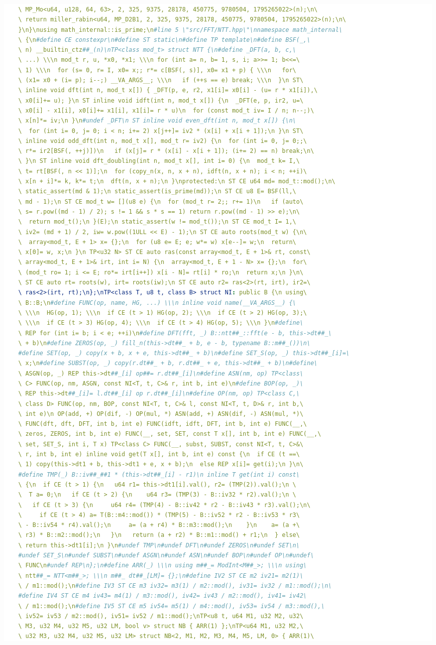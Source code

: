 ```yaml
    \ MP_Mo<u64, u128, 64, 63>, 2, 325, 9375, 28178, 450775, 9780504, 1795265022>(n);\n\
    \ return miller_rabin<u64, MP_D2B1, 2, 325, 9375, 28178, 450775, 9780504, 1795265022>(n);\n\
    }\n}\nusing math_internal::is_prime;\n#line 5 \"src/FFT/NTT.hpp\"\nnamespace math_internal\
    \ {\n#define CE constexpr\n#define ST static\n#define TP template\n#define BSF(_,\
    \ n) __builtin_ctz##_(n)\nTP<class mod_t> struct NTT {\n#define _DFT(a, b, c,\
    \ ...) \\\n mod_t r, u, *x0, *x1; \\\n for (int a= n, b= 1, s, i; a>>= 1; b<<=\
    \ 1) \\\n  for (s= 0, r= I, x0= x;; r*= c[BSF(, s)], x0= x1 + p) { \\\n   for\
    \ (x1= x0 + (i= p); i--;) __VA_ARGS__; \\\n   if (++s == e) break; \\\n  }\n ST\
    \ inline void dft(int n, mod_t x[]) { _DFT(p, e, r2, x1[i]= x0[i] - (u= r * x1[i]),\
    \ x0[i]+= u); }\n ST inline void idft(int n, mod_t x[]) {\n  _DFT(e, p, ir2, u=\
    \ x0[i] - x1[i], x0[i]+= x1[i], x1[i]= r * u)\n  for (const mod_t iv= I / n; n--;)\
    \ x[n]*= iv;\n }\n#undef _DFT\n ST inline void even_dft(int n, mod_t x[]) {\n\
    \  for (int i= 0, j= 0; i < n; i+= 2) x[j++]= iv2 * (x[i] + x[i + 1]);\n }\n ST\
    \ inline void odd_dft(int n, mod_t x[], mod_t r= iv2) {\n  for (int i= 0, j= 0;;\
    \ r*= ir2[BSF(, ++j)])\n   if (x[j]= r * (x[i] - x[i + 1]); (i+= 2) == n) break;\n\
    \ }\n ST inline void dft_doubling(int n, mod_t x[], int i= 0) {\n  mod_t k= I,\
    \ t= rt[BSF(, n << 1)];\n  for (copy_n(x, n, x + n), idft(n, x + n); i < n; ++i)\
    \ x[n + i]*= k, k*= t;\n  dft(n, x + n);\n }\nprotected:\n ST CE u64 md= mod_t::mod();\n\
    \ static_assert(md & 1);\n static_assert(is_prime(md));\n ST CE u8 E= BSF(ll,\
    \ md - 1);\n ST CE mod_t w= [](u8 e) {\n  for (mod_t r= 2;; r+= 1)\n   if (auto\
    \ s= r.pow((md - 1) / 2); s != 1 && s * s == 1) return r.pow((md - 1) >> e);\n\
    \  return mod_t();\n }(E);\n static_assert(w != mod_t());\n ST CE mod_t I= 1,\
    \ iv2= (md + 1) / 2, iw= w.pow((1ULL << E) - 1);\n ST CE auto roots(mod_t w) {\n\
    \  array<mod_t, E + 1> x= {};\n  for (u8 e= E; e; w*= w) x[e--]= w;\n  return\
    \ x[0]= w, x;\n }\n TP<u32 N> ST CE auto ras(const array<mod_t, E + 1>& rt, const\
    \ array<mod_t, E + 1>& irt, int i= N) {\n  array<mod_t, E + 1 - N> x= {};\n  for\
    \ (mod_t ro= 1; i <= E; ro*= irt[i++]) x[i - N]= rt[i] * ro;\n  return x;\n }\n\
    \ ST CE auto rt= roots(w), irt= roots(iw);\n ST CE auto r2= ras<2>(rt, irt), ir2=\
    \ ras<2>(irt, rt);\n};\nTP<class T, u8 t, class B> struct NI: public B {\n using\
    \ B::B;\n#define FUNC(op, name, HG, ...) \\\n inline void name(__VA_ARGS__) {\
    \ \\\n  HG(op, 1); \\\n  if CE (t > 1) HG(op, 2); \\\n  if CE (t > 2) HG(op, 3);\
    \ \\\n  if CE (t > 3) HG(op, 4); \\\n  if CE (t > 4) HG(op, 5); \\\n }\n#define\
    \ REP for (int i= b; i < e; ++i)\n#define DFT(fft, _) B::ntt##_::fft(e - b, this->dt##_\
    \ + b)\n#define ZEROS(op, _) fill_n(this->dt##_ + b, e - b, typename B::m##_())\n\
    #define SET(op, _) copy(x + b, x + e, this->dt##_ + b)\n#define SET_S(op, _) this->dt##_[i]=\
    \ x;\n#define SUBST(op, _) copy(r.dt##_ + b, r.dt##_ + e, this->dt##_ + b)\n#define\
    \ ASGN(op, _) REP this->dt##_[i] op##= r.dt##_[i]\n#define ASN(nm, op) TP<class\
    \ C> FUNC(op, nm, ASGN, const NI<T, t, C>& r, int b, int e)\n#define BOP(op, _)\
    \ REP this->dt##_[i]= l.dt##_[i] op r.dt##_[i]\n#define OP(nm, op) TP<class C,\
    \ class D> FUNC(op, nm, BOP, const NI<T, t, C>& l, const NI<T, t, D>& r, int b,\
    \ int e)\n OP(add, +) OP(dif, -) OP(mul, *) ASN(add, +) ASN(dif, -) ASN(mul, *)\
    \ FUNC(dft, dft, DFT, int b, int e) FUNC(idft, idft, DFT, int b, int e) FUNC(__,\
    \ zeros, ZEROS, int b, int e) FUNC(__, set, SET, const T x[], int b, int e) FUNC(__,\
    \ set, SET_S, int i, T x) TP<class C> FUNC(__, subst, SUBST, const NI<T, t, C>&\
    \ r, int b, int e) inline void get(T x[], int b, int e) const {\n  if CE (t ==\
    \ 1) copy(this->dt1 + b, this->dt1 + e, x + b);\n  else REP x[i]= get(i);\n }\n\
    #define TMP(_) B::iv##_##1 * (this->dt##_[i] - r1)\n inline T get(int i) const\
    \ {\n  if CE (t > 1) {\n   u64 r1= this->dt1[i].val(), r2= (TMP(2)).val();\n \
    \  T a= 0;\n   if CE (t > 2) {\n    u64 r3= (TMP(3) - B::iv32 * r2).val();\n \
    \   if CE (t > 3) {\n     u64 r4= (TMP(4) - B::iv42 * r2 - B::iv43 * r3).val();\n\
    \     if CE (t > 4) a= T(B::m4::mod()) * (TMP(5) - B::iv52 * r2 - B::iv53 * r3\
    \ - B::iv54 * r4).val();\n     a= (a + r4) * B::m3::mod();\n    }\n    a= (a +\
    \ r3) * B::m2::mod();\n   }\n   return (a + r2) * B::m1::mod() + r1;\n  } else\
    \ return this->dt1[i];\n }\n#undef TMP\n#undef DFT\n#undef ZEROS\n#undef SET\n\
    #undef SET_S\n#undef SUBST\n#undef ASGN\n#undef ASN\n#undef BOP\n#undef OP\n#undef\
    \ FUNC\n#undef REP\n};\n#define ARR(_) \\\n using m##_= ModInt<M##_>; \\\n using\
    \ ntt##_= NTT<m##_>; \\\n m##_ dt##_[LM]= {};\n#define IV2 ST CE m2 iv21= m2(1)\
    \ / m1::mod();\n#define IV3 ST CE m3 iv32= m3(1) / m2::mod(), iv31= iv32 / m1::mod();\n\
    #define IV4 ST CE m4 iv43= m4(1) / m3::mod(), iv42= iv43 / m2::mod(), iv41= iv42\
    \ / m1::mod();\n#define IV5 ST CE m5 iv54= m5(1) / m4::mod(), iv53= iv54 / m3::mod(),\
    \ iv52= iv53 / m2::mod(), iv51= iv52 / m1::mod();\nTP<u8 t, u64 M1, u32 M2, u32\
    \ M3, u32 M4, u32 M5, u32 LM, bool v> struct NB { ARR(1) };\nTP<u64 M1, u32 M2,\
    \ u32 M3, u32 M4, u32 M5, u32 LM> struct NB<2, M1, M2, M3, M4, M5, LM, 0> { ARR(1)\
```
